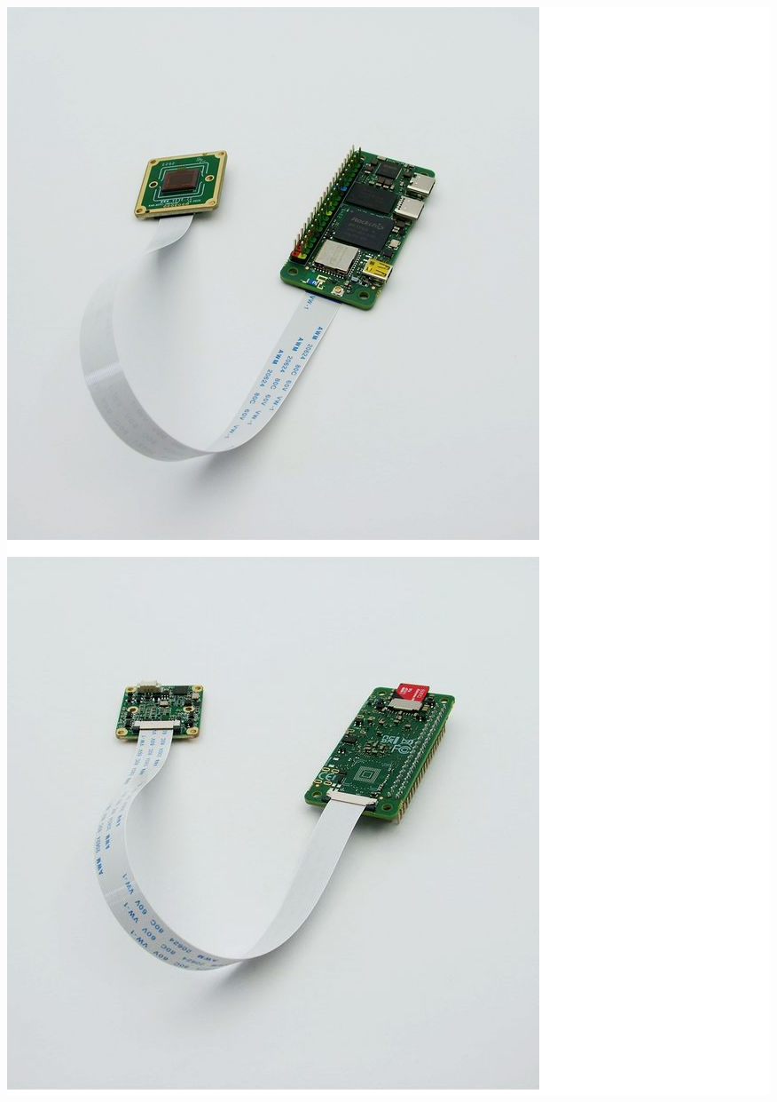 ![Radxa_Zero_3W_connect_to_RAW_series_camera](resources/Radxa_Zero_3W_connect_to_RAW_series_camera.jpg)

![Radxa_Zero_3W_connect_to_RAW_series_camera_2](resources/Radxa_Zero_3W_connect_to_RAW_series_camera_2.jpg)
